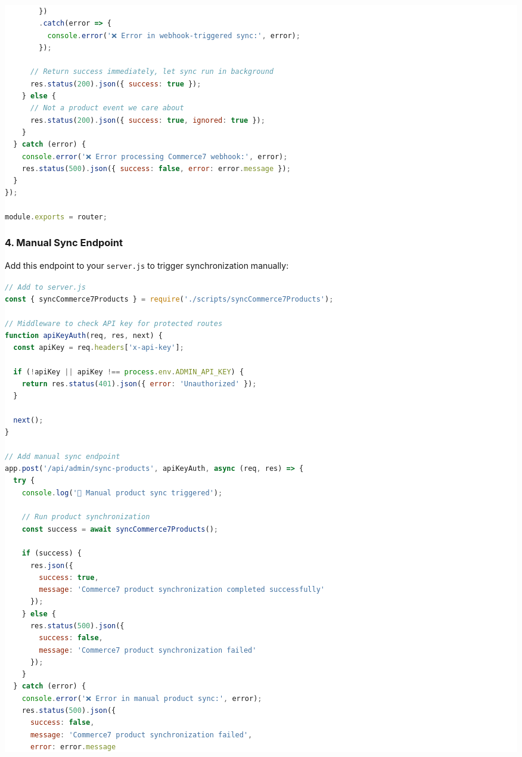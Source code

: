 ```javascript
        })
        .catch(error => {
          console.error('❌ Error in webhook-triggered sync:', error);
        });
      
      // Return success immediately, let sync run in background
      res.status(200).json({ success: true });
    } else {
      // Not a product event we care about
      res.status(200).json({ success: true, ignored: true });
    }
  } catch (error) {
    console.error('❌ Error processing Commerce7 webhook:', error);
    res.status(500).json({ success: false, error: error.message });
  }
});

module.exports = router;
```

### 4. Manual Sync Endpoint

Add this endpoint to your `server.js` to trigger synchronization manually:

```javascript
// Add to server.js
const { syncCommerce7Products } = require('./scripts/syncCommerce7Products');

// Middleware to check API key for protected routes
function apiKeyAuth(req, res, next) {
  const apiKey = req.headers['x-api-key'];
  
  if (!apiKey || apiKey !== process.env.ADMIN_API_KEY) {
    return res.status(401).json({ error: 'Unauthorized' });
  }
  
  next();
}

// Add manual sync endpoint
app.post('/api/admin/sync-products', apiKeyAuth, async (req, res) => {
  try {
    console.log('🔄 Manual product sync triggered');
    
    // Run product synchronization
    const success = await syncCommerce7Products();
    
    if (success) {
      res.json({ 
        success: true, 
        message: 'Commerce7 product synchronization completed successfully' 
      });
    } else {
      res.status(500).json({ 
        success: false, 
        message: 'Commerce7 product synchronization failed' 
      });
    }
  } catch (error) {
    console.error('❌ Error in manual product sync:', error);
    res.status(500).json({ 
      success: false, 
      message: 'Commerce7 product synchronization failed',
      error: error.message 
```